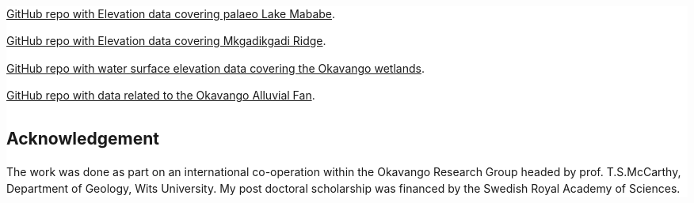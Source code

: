 [GitHub repo with Elevation data covering palaeo Lake Mababe](https://github.com/karttur/okavango/tree/gh-pages/docs/dem/mababedepr/).

[GitHub repo with Elevation data covering Mkgadikgadi Ridge](https://github.com/karttur/okavango/tree/gh-pages/docs/dem/mkgadiridge/).

[GitHub repo with water surface elevation data covering the Okavango wetlands](https://github.com/karttur/okavango/tree/gh-pages/docs/dem/watersurface/).

[GitHub repo with data related to the Okavango Alluvial Fan](https://github.com/karttur/okavango/tree/gh-pages/docs/dem/alluvialfan/).

## Acknowledgement

The work was done as part on an international co-operation within the Okavango Research Group headed by prof. T.S.McCarthy, Department of Geology, Wits University. My post doctoral scholarship was financed by the Swedish Royal Academy of Sciences.
